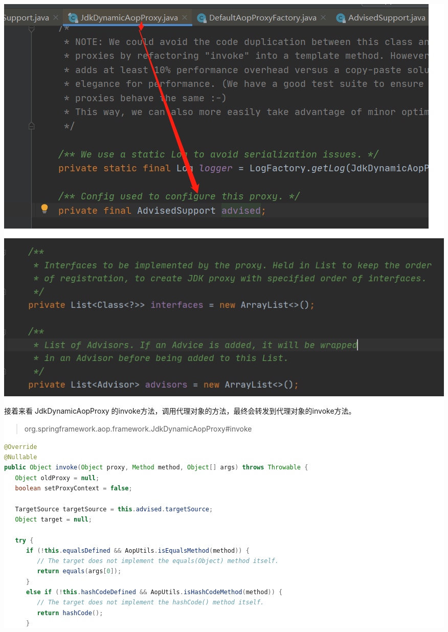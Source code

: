 ![](spring/image-20200422213555019.png)

![](spring/image-20200422213807044.png)

接着来看 JdkDynamicAopProxy 的invoke方法，调用代理对象的方法，最终会转发到代理对象的invoke方法。

>org.springframework.aop.framework.JdkDynamicAopProxy#invoke

```java
@Override
@Nullable
public Object invoke(Object proxy, Method method, Object[] args) throws Throwable {
   Object oldProxy = null;
   boolean setProxyContext = false;

   TargetSource targetSource = this.advised.targetSource;
   Object target = null;

   try {
      if (!this.equalsDefined && AopUtils.isEqualsMethod(method)) {
         // The target does not implement the equals(Object) method itself.
         return equals(args[0]);
      }
      else if (!this.hashCodeDefined && AopUtils.isHashCodeMethod(method)) {
         // The target does not implement the hashCode() method itself.
         return hashCode();
      }
```